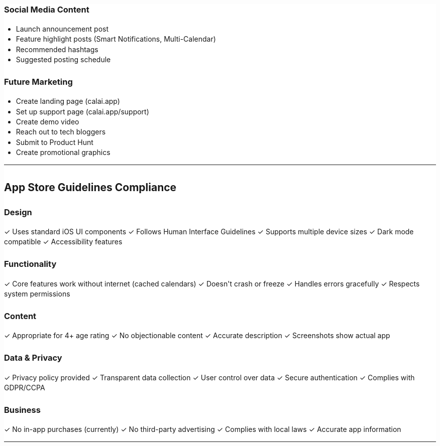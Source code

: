 ### Social Media Content
- Launch announcement post
- Feature highlight posts (Smart Notifications, Multi-Calendar)
- Recommended hashtags
- Suggested posting schedule

### Future Marketing
- Create landing page (calai.app)
- Set up support page (calai.app/support)
- Create demo video
- Reach out to tech bloggers
- Submit to Product Hunt
- Create promotional graphics

---

## App Store Guidelines Compliance

### Design
✓ Uses standard iOS UI components
✓ Follows Human Interface Guidelines
✓ Supports multiple device sizes
✓ Dark mode compatible
✓ Accessibility features

### Functionality
✓ Core features work without internet (cached calendars)
✓ Doesn't crash or freeze
✓ Handles errors gracefully
✓ Respects system permissions

### Content
✓ Appropriate for 4+ age rating
✓ No objectionable content
✓ Accurate description
✓ Screenshots show actual app

### Data & Privacy
✓ Privacy policy provided
✓ Transparent data collection
✓ User control over data
✓ Secure authentication
✓ Complies with GDPR/CCPA

### Business
✓ No in-app purchases (currently)
✓ No third-party advertising
✓ Complies with local laws
✓ Accurate app information

---